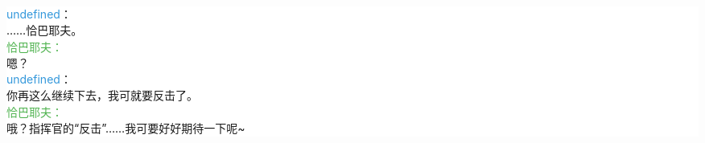 <span class="shikikanname" style="color:#3498DB;">undefined</span>：<br/>
……恰巴耶夫。<br/>
<span style="color:#4eb24e;">恰巴耶夫：</span><br/>
嗯？<br/>
<span class="shikikanname" style="color:#3498DB;">undefined</span>：<br/>
你再这么继续下去，我可就要反击了。<br/>
<span style="color:#4eb24e;">恰巴耶夫：</span><br/>
哦？指挥官的“反击”……我可要好好期待一下呢~<br/>
</p>
